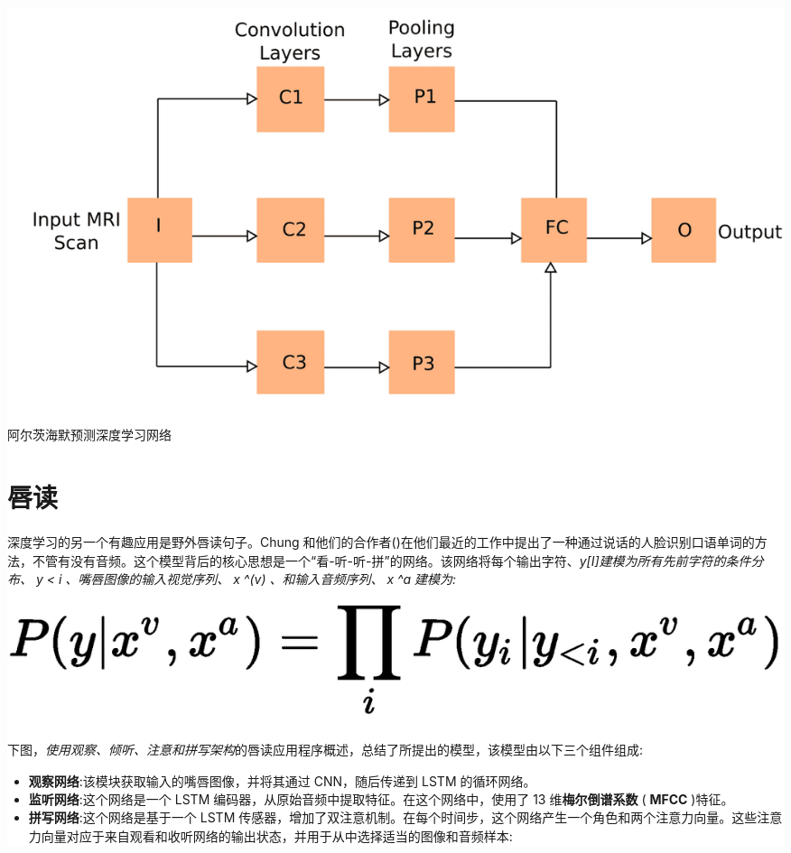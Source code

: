 ![](img/513e435f-6a75-4f87-8af8-f1bc351a7f8c.png)

阿尔茨海默预测深度学习网络



# 唇读

深度学习的另一个有趣应用是野外唇读句子。Chung 和他们的合作者()在他们最近的工作中提出了一种通过说话的人脸识别口语单词的方法，不管有没有音频。这个模型背后的核心思想是一个“看-听-听-拼”的网络。该网络将每个输出字符、*y[I]建模为所有先前字符的条件分布、 *y < i* 、嘴唇图像的输入视觉序列、 *x* ^(*v*) 、和输入音频序列、 *x ^a* 建模为:*

![](img/90e12c92-217f-4ee4-a3f6-7fe14bd4588b.png)

下图，*使用观察、倾听、注意和拼写架构*的唇读应用程序概述，总结了所提出的模型，该模型由以下三个组件组成:

*   **观察网络**:该模块获取输入的嘴唇图像，并将其通过 CNN，随后传递到 LSTM 的循环网络。
*   **监听网络**:这个网络是一个 LSTM 编码器，从原始音频中提取特征。在这个网络中，使用了 13 维**梅尔倒谱系数** ( **MFCC** )特征。
*   **拼写网络**:这个网络是基于一个 LSTM 传感器，增加了双注意机制。在每个时间步，这个网络产生一个角色和两个注意力向量。这些注意力向量对应于来自观看和收听网络的输出状态，并用于从中选择适当的图像和音频样本:

